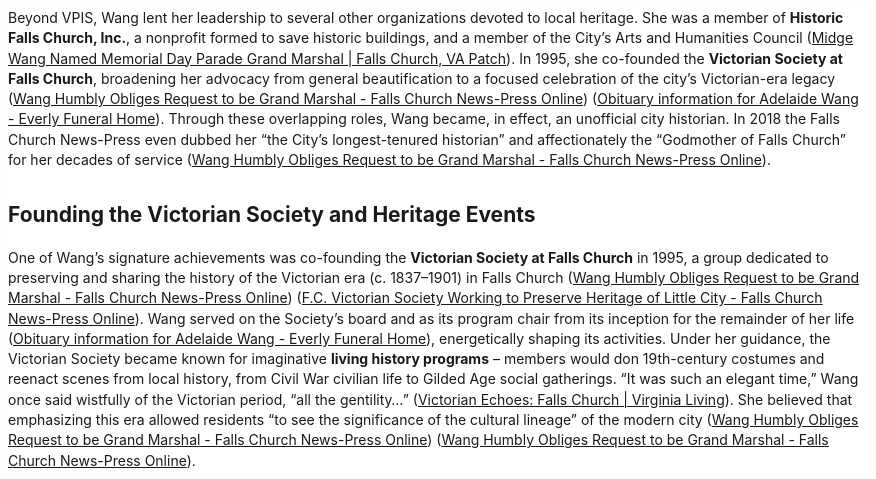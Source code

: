 Beyond VPIS, Wang lent her leadership to several other organizations devoted to local heritage. She was a member of **Historic Falls Church, Inc.**, a nonprofit formed to save historic buildings, and a member of the City’s Arts and Humanities Council ([Midge Wang Named Memorial Day Parade Grand Marshal | Falls Church, VA Patch](https://patch.com/virginia/fallschurch/midge-wang-named-memorial-day-parade-grand-marshal#:~:text=Wang%20served%20on%20the%20Board,according%20to%20another%20nomination%20letter)). In 1995, she co-founded the **Victorian Society at Falls Church**, broadening her advocacy from general beautification to a focused celebration of the city’s Victorian-era legacy ([Wang Humbly Obliges Request to be Grand Marshal - Falls Church News-Press Online](https://www.fcnp.com/2018/05/25/wang-humbly-obliges-request-grand-marshal/#:~:text=It%E2%80%99s%20the%20nexus%20between%20the,lineage%20it%E2%80%99s%20grown%20out%20of)) ([Obituary information for Adelaide Wang - Everly Funeral Home](https://www.everlyfuneralhome.com/obituaries/Adelaide-Wang?obId=34325342#:~:text=Home%20www,Program%20Chair%20for%20the)). Through these overlapping roles, Wang became, in effect, an unofficial city historian. In 2018 the Falls Church News-Press even dubbed her “the City’s longest-tenured historian” and affectionately the “Godmother of Falls Church” for her decades of service ([Wang Humbly Obliges Request to be Grand Marshal - Falls Church News-Press Online](https://www.fcnp.com/2018/05/25/wang-humbly-obliges-request-grand-marshal/#:~:text=She%20may%20be%20slight%20and,Memorial%20Day%20Parade%20and%20Festival)).

## Founding the Victorian Society and Heritage Events

One of Wang’s signature achievements was co-founding the **Victorian Society at Falls Church** in 1995, a group dedicated to preserving and sharing the history of the Victorian era (c. 1837–1901) in Falls Church ([Wang Humbly Obliges Request to be Grand Marshal - Falls Church News-Press Online](https://www.fcnp.com/2018/05/25/wang-humbly-obliges-request-grand-marshal/#:~:text=It%E2%80%99s%20the%20nexus%20between%20the,lineage%20it%E2%80%99s%20grown%20out%20of)) ([F.C. Victorian Society Working to Preserve Heritage of Little City - Falls Church News-Press Online](https://www.fcnp.com/2016/03/03/f-c-victorian-society-working-to-preserve-heritage-of-little-city/#:~:text=Impressive%2C%20given%20that%20it%E2%80%99s%20been,this%20history%20before%20their%20formation)). Wang served on the Society’s board and as its program chair from its inception for the remainder of her life ([Obituary information for Adelaide Wang - Everly Funeral Home](https://www.everlyfuneralhome.com/obituaries/Adelaide-Wang?obId=34325342#:~:text=Home%20www,Program%20Chair%20for%20the)), energetically shaping its activities. Under her guidance, the Victorian Society became known for imaginative **living history programs** – members would don 19th-century costumes and reenact scenes from local history, from Civil War civilian life to Gilded Age social gatherings. “It was such an elegant time,” Wang once said wistfully of the Victorian period, “all the gentility…” ([Victorian Echoes: Falls Church | Virginia Living](https://virginialiving.com/travel/victorian-echoes/#:~:text=Midge%20Wang%2C%20in%20her%2070s%2C,says%20wistfully%2C%20%E2%80%9Call%20the%20gentility)). She believed that emphasizing this era allowed residents “to see the significance of the cultural lineage” of the modern city ([Wang Humbly Obliges Request to be Grand Marshal - Falls Church News-Press Online](https://www.fcnp.com/2018/05/25/wang-humbly-obliges-request-grand-marshal/#:~:text=It%E2%80%99s%20the%20nexus%20between%20the,lineage%20it%E2%80%99s%20grown%20out%20of)) ([Wang Humbly Obliges Request to be Grand Marshal - Falls Church News-Press Online](https://www.fcnp.com/2018/05/25/wang-humbly-obliges-request-grand-marshal/#:~:text=Civil%20War%20and%20its%20effects,lineage%20it%E2%80%99s%20grown%20out%20of)).
